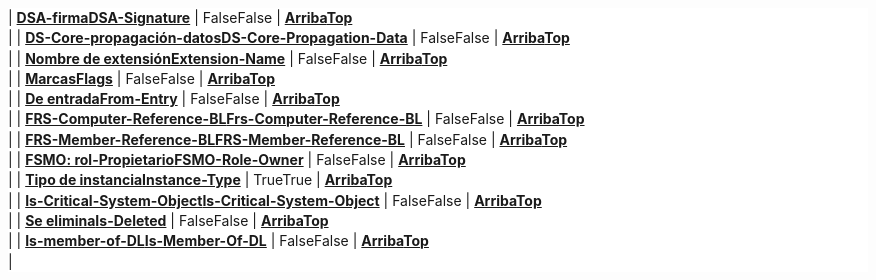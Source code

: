 | [<span data-ttu-id="0c85a-512">**DSA-firma**</span><span class="sxs-lookup"><span data-stu-id="0c85a-512">**DSA-Signature**</span></span>](a-dsasignature.md)                                     | <span data-ttu-id="0c85a-513">False</span><span class="sxs-lookup"><span data-stu-id="0c85a-513">False</span></span>     | [<span data-ttu-id="0c85a-514">**Arriba**</span><span class="sxs-lookup"><span data-stu-id="0c85a-514">**Top**</span></span>](c-top.md)<br/>                            |
| [<span data-ttu-id="0c85a-515">**DS-Core-propagación-datos**</span><span class="sxs-lookup"><span data-stu-id="0c85a-515">**DS-Core-Propagation-Data**</span></span>](a-dscorepropagationdata.md)                 | <span data-ttu-id="0c85a-516">False</span><span class="sxs-lookup"><span data-stu-id="0c85a-516">False</span></span>     | [<span data-ttu-id="0c85a-517">**Arriba**</span><span class="sxs-lookup"><span data-stu-id="0c85a-517">**Top**</span></span>](c-top.md)<br/>                            |
| [<span data-ttu-id="0c85a-518">**Nombre de extensión**</span><span class="sxs-lookup"><span data-stu-id="0c85a-518">**Extension-Name**</span></span>](a-extensionname.md)                                   | <span data-ttu-id="0c85a-519">False</span><span class="sxs-lookup"><span data-stu-id="0c85a-519">False</span></span>     | [<span data-ttu-id="0c85a-520">**Arriba**</span><span class="sxs-lookup"><span data-stu-id="0c85a-520">**Top**</span></span>](c-top.md)<br/>                            |
| [<span data-ttu-id="0c85a-521">**Marcas**</span><span class="sxs-lookup"><span data-stu-id="0c85a-521">**Flags**</span></span>](a-flags.md)                                                    | <span data-ttu-id="0c85a-522">False</span><span class="sxs-lookup"><span data-stu-id="0c85a-522">False</span></span>     | [<span data-ttu-id="0c85a-523">**Arriba**</span><span class="sxs-lookup"><span data-stu-id="0c85a-523">**Top**</span></span>](c-top.md)<br/>                            |
| [<span data-ttu-id="0c85a-524">**De entrada**</span><span class="sxs-lookup"><span data-stu-id="0c85a-524">**From-Entry**</span></span>](a-fromentry.md)                                           | <span data-ttu-id="0c85a-525">False</span><span class="sxs-lookup"><span data-stu-id="0c85a-525">False</span></span>     | [<span data-ttu-id="0c85a-526">**Arriba**</span><span class="sxs-lookup"><span data-stu-id="0c85a-526">**Top**</span></span>](c-top.md)<br/>                            |
| [<span data-ttu-id="0c85a-527">**FRS-Computer-Reference-BL**</span><span class="sxs-lookup"><span data-stu-id="0c85a-527">**Frs-Computer-Reference-BL**</span></span>](a-frscomputerreferencebl.md)               | <span data-ttu-id="0c85a-528">False</span><span class="sxs-lookup"><span data-stu-id="0c85a-528">False</span></span>     | [<span data-ttu-id="0c85a-529">**Arriba**</span><span class="sxs-lookup"><span data-stu-id="0c85a-529">**Top**</span></span>](c-top.md)<br/>                            |
| [<span data-ttu-id="0c85a-530">**FRS-Member-Reference-BL**</span><span class="sxs-lookup"><span data-stu-id="0c85a-530">**FRS-Member-Reference-BL**</span></span>](a-frsmemberreferencebl.md)                   | <span data-ttu-id="0c85a-531">False</span><span class="sxs-lookup"><span data-stu-id="0c85a-531">False</span></span>     | [<span data-ttu-id="0c85a-532">**Arriba**</span><span class="sxs-lookup"><span data-stu-id="0c85a-532">**Top**</span></span>](c-top.md)<br/>                            |
| [<span data-ttu-id="0c85a-533">**FSMO: rol-Propietario**</span><span class="sxs-lookup"><span data-stu-id="0c85a-533">**FSMO-Role-Owner**</span></span>](a-fsmoroleowner.md)                                  | <span data-ttu-id="0c85a-534">False</span><span class="sxs-lookup"><span data-stu-id="0c85a-534">False</span></span>     | [<span data-ttu-id="0c85a-535">**Arriba**</span><span class="sxs-lookup"><span data-stu-id="0c85a-535">**Top**</span></span>](c-top.md)<br/>                            |
| [<span data-ttu-id="0c85a-536">**Tipo de instancia**</span><span class="sxs-lookup"><span data-stu-id="0c85a-536">**Instance-Type**</span></span>](a-instancetype.md)                                     | <span data-ttu-id="0c85a-537">True</span><span class="sxs-lookup"><span data-stu-id="0c85a-537">True</span></span>      | [<span data-ttu-id="0c85a-538">**Arriba**</span><span class="sxs-lookup"><span data-stu-id="0c85a-538">**Top**</span></span>](c-top.md)<br/>                            |
| [<span data-ttu-id="0c85a-539">**Is-Critical-System-Object**</span><span class="sxs-lookup"><span data-stu-id="0c85a-539">**Is-Critical-System-Object**</span></span>](a-iscriticalsystemobject.md)               | <span data-ttu-id="0c85a-540">False</span><span class="sxs-lookup"><span data-stu-id="0c85a-540">False</span></span>     | [<span data-ttu-id="0c85a-541">**Arriba**</span><span class="sxs-lookup"><span data-stu-id="0c85a-541">**Top**</span></span>](c-top.md)<br/>                            |
| [<span data-ttu-id="0c85a-542">**Se elimina**</span><span class="sxs-lookup"><span data-stu-id="0c85a-542">**Is-Deleted**</span></span>](a-isdeleted.md)                                           | <span data-ttu-id="0c85a-543">False</span><span class="sxs-lookup"><span data-stu-id="0c85a-543">False</span></span>     | [<span data-ttu-id="0c85a-544">**Arriba**</span><span class="sxs-lookup"><span data-stu-id="0c85a-544">**Top**</span></span>](c-top.md)<br/>                            |
| [<span data-ttu-id="0c85a-545">**Is-member-of-DL**</span><span class="sxs-lookup"><span data-stu-id="0c85a-545">**Is-Member-Of-DL**</span></span>](a-memberof.md)                                       | <span data-ttu-id="0c85a-546">False</span><span class="sxs-lookup"><span data-stu-id="0c85a-546">False</span></span>     | [<span data-ttu-id="0c85a-547">**Arriba**</span><span class="sxs-lookup"><span data-stu-id="0c85a-547">**Top**</span></span>](c-top.md)<br/>                            |